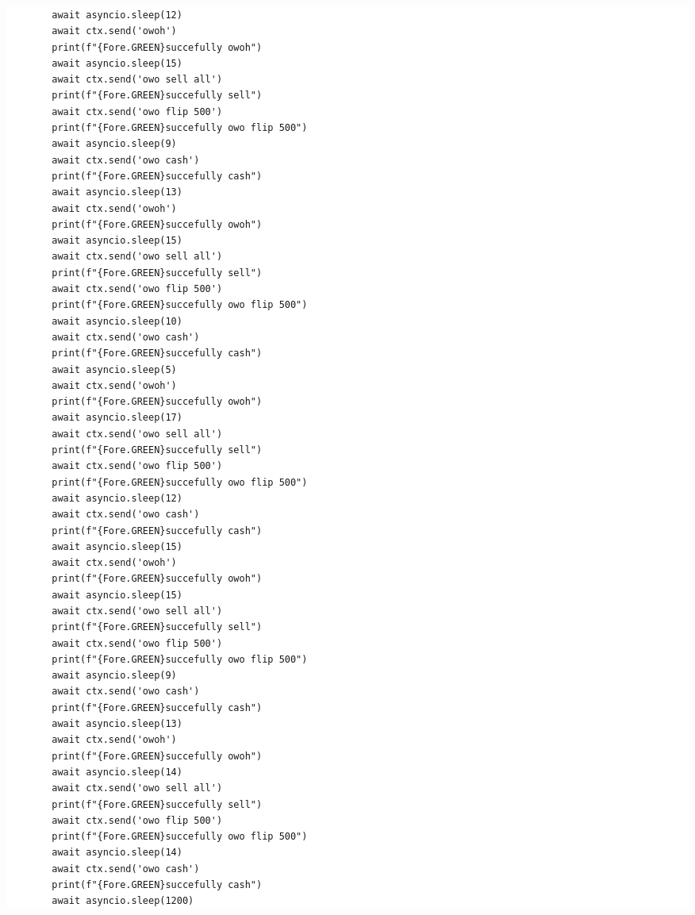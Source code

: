             await asyncio.sleep(12)
            await ctx.send('owoh')
            print(f"{Fore.GREEN}succefully owoh")
            await asyncio.sleep(15)
            await ctx.send('owo sell all')
            print(f"{Fore.GREEN}succefully sell")
            await ctx.send('owo flip 500')
            print(f"{Fore.GREEN}succefully owo flip 500")
            await asyncio.sleep(9)
            await ctx.send('owo cash')
            print(f"{Fore.GREEN}succefully cash")
            await asyncio.sleep(13)
            await ctx.send('owoh')
            print(f"{Fore.GREEN}succefully owoh")
            await asyncio.sleep(15)
            await ctx.send('owo sell all')
            print(f"{Fore.GREEN}succefully sell")
            await ctx.send('owo flip 500')
            print(f"{Fore.GREEN}succefully owo flip 500")
            await asyncio.sleep(10)
            await ctx.send('owo cash')
            print(f"{Fore.GREEN}succefully cash")
            await asyncio.sleep(5)
            await ctx.send('owoh')
            print(f"{Fore.GREEN}succefully owoh")
            await asyncio.sleep(17)
            await ctx.send('owo sell all')
            print(f"{Fore.GREEN}succefully sell")
            await ctx.send('owo flip 500')
            print(f"{Fore.GREEN}succefully owo flip 500")
            await asyncio.sleep(12)
            await ctx.send('owo cash')
            print(f"{Fore.GREEN}succefully cash")
            await asyncio.sleep(15)
            await ctx.send('owoh')
            print(f"{Fore.GREEN}succefully owoh")
            await asyncio.sleep(15)
            await ctx.send('owo sell all')
            print(f"{Fore.GREEN}succefully sell")
            await ctx.send('owo flip 500')
            print(f"{Fore.GREEN}succefully owo flip 500")
            await asyncio.sleep(9)
            await ctx.send('owo cash')
            print(f"{Fore.GREEN}succefully cash")
            await asyncio.sleep(13)
            await ctx.send('owoh')
            print(f"{Fore.GREEN}succefully owoh")
            await asyncio.sleep(14)
            await ctx.send('owo sell all')
            print(f"{Fore.GREEN}succefully sell")
            await ctx.send('owo flip 500')
            print(f"{Fore.GREEN}succefully owo flip 500")
            await asyncio.sleep(14)
            await ctx.send('owo cash')
            print(f"{Fore.GREEN}succefully cash")
            await asyncio.sleep(1200)        
            